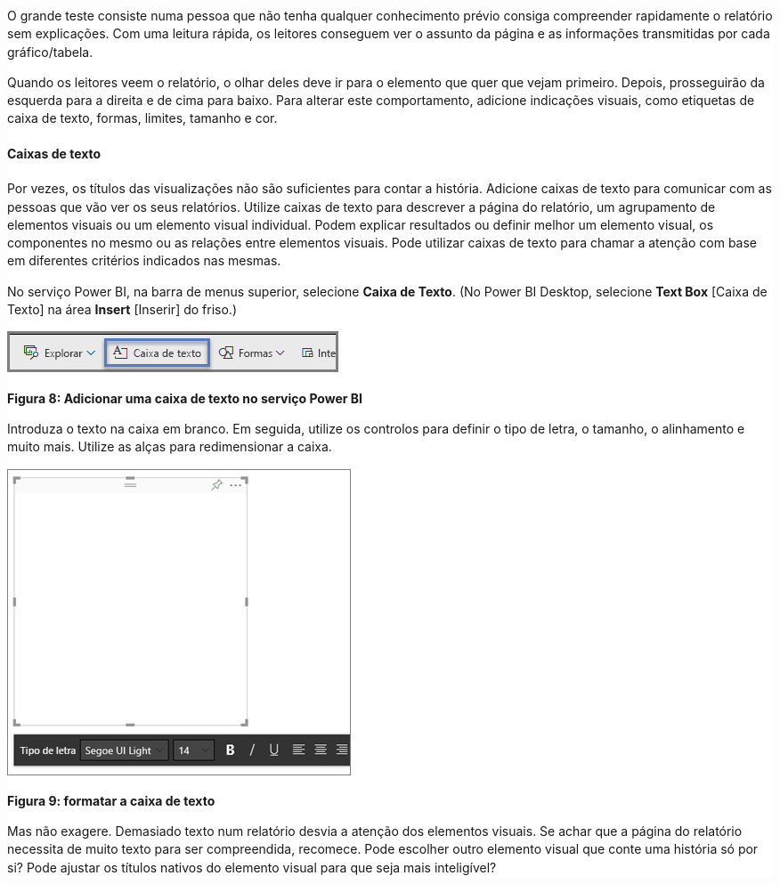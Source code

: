 O grande teste consiste numa pessoa que não tenha qualquer conhecimento prévio consiga compreender rapidamente o relatório sem explicações. Com uma leitura rápida, os leitores conseguem ver o assunto da página e as informações transmitidas por cada gráfico/tabela.

Quando os leitores veem o relatório, o olhar deles deve ir para o elemento que quer que vejam primeiro. Depois, prosseguirão da esquerda para a direita e de cima para baixo. Para alterar este comportamento, adicione indicações visuais, como etiquetas de caixa de texto, formas, limites, tamanho e cor.

#### <a name="text-boxes"></a>Caixas de texto

Por vezes, os títulos das visualizações não são suficientes para contar a história. Adicione caixas de texto para comunicar com as pessoas que vão ver os seus relatórios. Utilize caixas de texto para descrever a página do relatório, um agrupamento de elementos visuais ou um elemento visual individual. Podem explicar resultados ou definir melhor um elemento visual, os componentes no mesmo ou as relações entre elementos visuais. Pode utilizar caixas de texto para chamar a atenção com base em diferentes critérios indicados nas mesmas.

No serviço Power BI, na barra de menus superior, selecione **Caixa de Texto**. (No Power BI Desktop, selecione **Text Box** [Caixa de Texto] na área **Insert** [Inserir] do friso.)

![Adicionar uma caixa de texto no serviço Power BI.](media/power-bi-visualization-best-practices/power-bi-text-boxes.png)

**Figura 8: Adicionar uma caixa de texto no serviço Power BI**

Introduza o texto na caixa em branco. Em seguida, utilize os controlos para definir o tipo de letra, o tamanho, o alinhamento e muito mais. Utilize as alças para redimensionar a caixa.

![Formatar a caixa de texto.](media/power-bi-visualization-best-practices/power-bi-text-box-edit.png)

**Figura 9: formatar a caixa de texto**

Mas não exagere. Demasiado texto num relatório desvia a atenção dos elementos visuais. Se achar que a página do relatório necessita de muito texto para ser compreendida, recomece. Pode escolher outro elemento visual que conte uma história só por si? Pode ajustar os títulos nativos do elemento visual para que seja mais inteligível?
